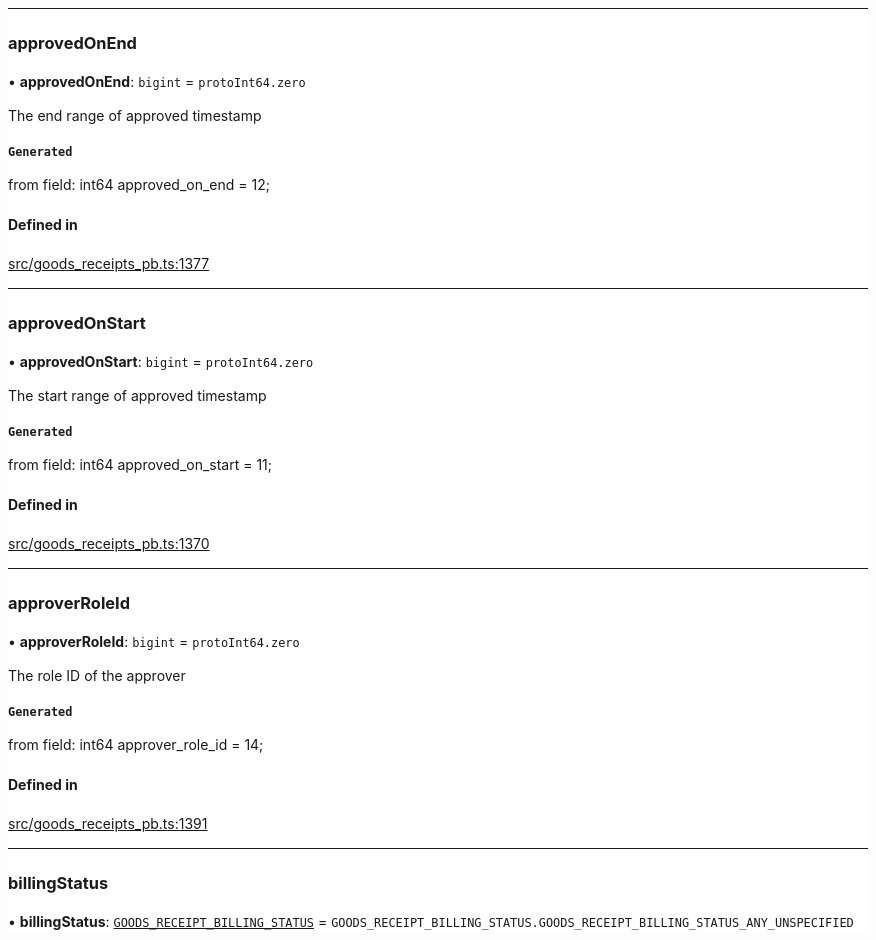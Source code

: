 ___

### approvedOnEnd

• **approvedOnEnd**: `bigint` = `protoInt64.zero`

The end range of approved timestamp

**`Generated`**

from field: int64 approved_on_end = 12;

#### Defined in

[src/goods_receipts_pb.ts:1377](https://github.com/Unaxiom/genesis-ts-sdk/blob/a265138/src/goods_receipts_pb.ts#L1377)

___

### approvedOnStart

• **approvedOnStart**: `bigint` = `protoInt64.zero`

The start range of approved timestamp

**`Generated`**

from field: int64 approved_on_start = 11;

#### Defined in

[src/goods_receipts_pb.ts:1370](https://github.com/Unaxiom/genesis-ts-sdk/blob/a265138/src/goods_receipts_pb.ts#L1370)

___

### approverRoleId

• **approverRoleId**: `bigint` = `protoInt64.zero`

The role ID of the approver

**`Generated`**

from field: int64 approver_role_id = 14;

#### Defined in

[src/goods_receipts_pb.ts:1391](https://github.com/Unaxiom/genesis-ts-sdk/blob/a265138/src/goods_receipts_pb.ts#L1391)

___

### billingStatus

• **billingStatus**: [`GOODS_RECEIPT_BILLING_STATUS`](../enums/GOODS_RECEIPT_BILLING_STATUS.md) = `GOODS_RECEIPT_BILLING_STATUS.GOODS_RECEIPT_BILLING_STATUS_ANY_UNSPECIFIED`
